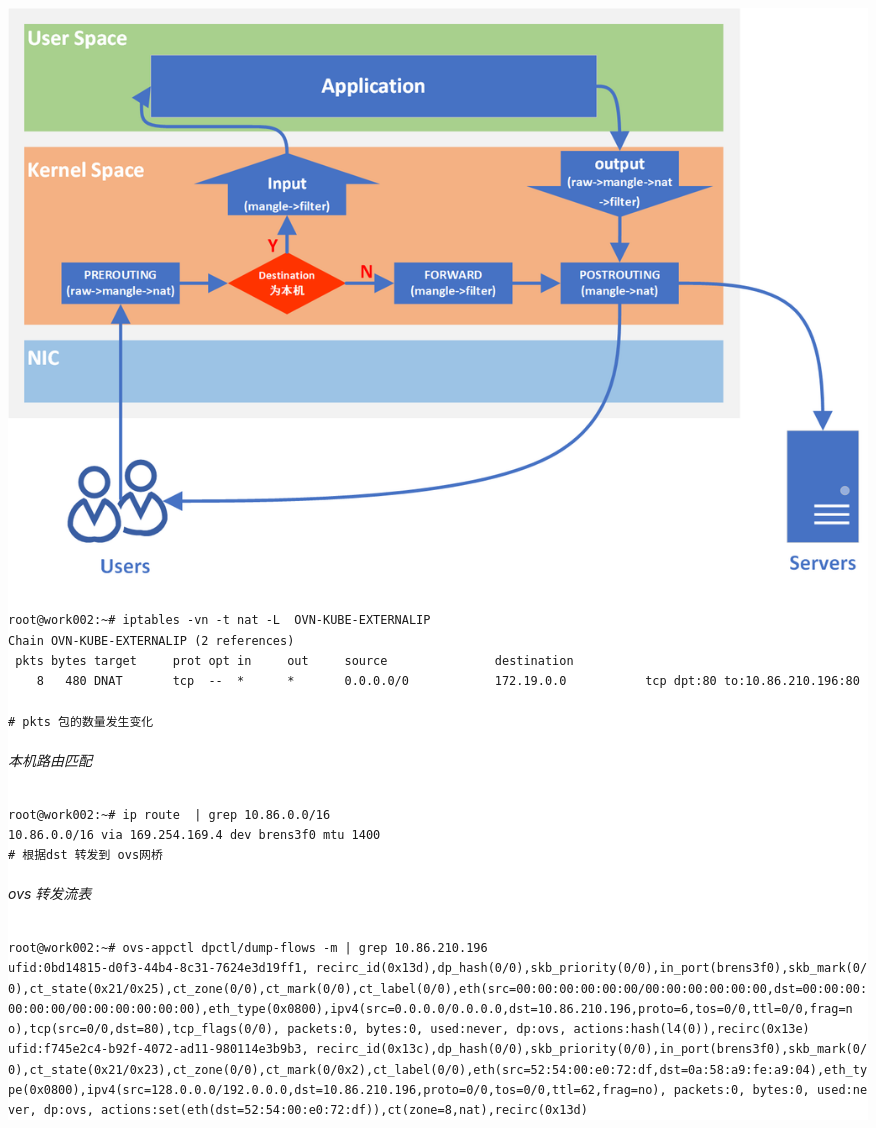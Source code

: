 ![image](MetalLB服务和BGP路由器测试/4.png)

    root@work002:~# iptables -vn -t nat -L  OVN-KUBE-EXTERNALIP
    Chain OVN-KUBE-EXTERNALIP (2 references)
     pkts bytes target     prot opt in     out     source               destination         
        8   480 DNAT       tcp  --  *      *       0.0.0.0/0            172.19.0.0           tcp dpt:80 to:10.86.210.196:80
    
    # pkts 包的数量发生变化

###### 本机路由匹配

    root@work002:~# ip route  | grep 10.86.0.0/16
    10.86.0.0/16 via 169.254.169.4 dev brens3f0 mtu 1400 
    # 根据dst 转发到 ovs网桥

###### ovs 转发流表

    root@work002:~# ovs-appctl dpctl/dump-flows -m | grep 10.86.210.196
    ufid:0bd14815-d0f3-44b4-8c31-7624e3d19ff1, recirc_id(0x13d),dp_hash(0/0),skb_priority(0/0),in_port(brens3f0),skb_mark(0/0),ct_state(0x21/0x25),ct_zone(0/0),ct_mark(0/0),ct_label(0/0),eth(src=00:00:00:00:00:00/00:00:00:00:00:00,dst=00:00:00:00:00:00/00:00:00:00:00:00),eth_type(0x0800),ipv4(src=0.0.0.0/0.0.0.0,dst=10.86.210.196,proto=6,tos=0/0,ttl=0/0,frag=no),tcp(src=0/0,dst=80),tcp_flags(0/0), packets:0, bytes:0, used:never, dp:ovs, actions:hash(l4(0)),recirc(0x13e)
    ufid:f745e2c4-b92f-4072-ad11-980114e3b9b3, recirc_id(0x13c),dp_hash(0/0),skb_priority(0/0),in_port(brens3f0),skb_mark(0/0),ct_state(0x21/0x23),ct_zone(0/0),ct_mark(0/0x2),ct_label(0/0),eth(src=52:54:00:e0:72:df,dst=0a:58:a9:fe:a9:04),eth_type(0x0800),ipv4(src=128.0.0.0/192.0.0.0,dst=10.86.210.196,proto=0/0,tos=0/0,ttl=62,frag=no), packets:0, bytes:0, used:never, dp:ovs, actions:set(eth(dst=52:54:00:e0:72:df)),ct(zone=8,nat),recirc(0x13d)